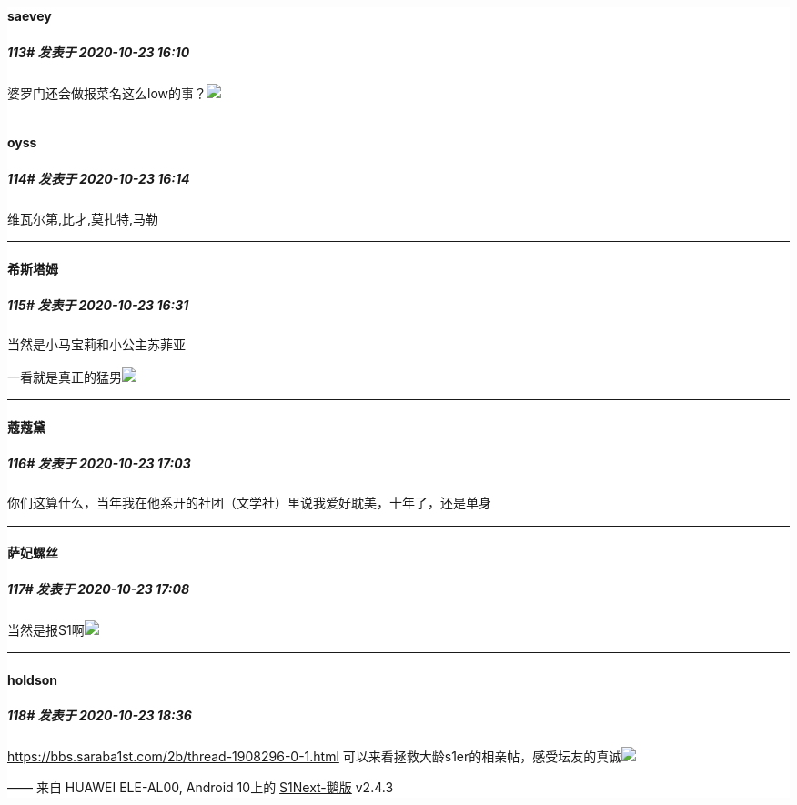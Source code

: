 ####  saevey  
##### 113#       发表于 2020-10-23 16:10


婆罗门还会做报菜名这么low的事？<img src="https://static.saraba1st.com/image/smiley/face2017/245.png" referrerpolicy="no-referrer">


-----

####  oyss  
##### 114#       发表于 2020-10-23 16:14


维瓦尔第,比才,莫扎特,马‎勒


-----

####  希斯塔姆  
##### 115#       发表于 2020-10-23 16:31


当然是小马宝莉和小公主苏菲亚

一看就是真正的猛男<img src="https://static.saraba1st.com/image/smiley/face2017/057.png" referrerpolicy="no-referrer">


-----

####  蔻蔻黛  
##### 116#       发表于 2020-10-23 17:03


你们这算什么，当年我在他系开的社团（文学社）里说我爱好耽美，十年了，还是单身


-----

####  萨妃螺丝  
##### 117#       发表于 2020-10-23 17:08


当然是报S1啊<img src="https://static.saraba1st.com/image/smiley/face2017/066.png" referrerpolicy="no-referrer">


-----

####  holdson  
##### 118#       发表于 2020-10-23 18:36


https://bbs.saraba1st.com/2b/thread-1908296-0-1.html
可以来看拯救大龄s1er的相亲帖，感受坛友的真诚<img src="https://static.saraba1st.com/image/smiley/face2017/072.png" referrerpolicy="no-referrer">

—— 来自 HUAWEI ELE-AL00, Android 10上的 [S1Next-鹅版](https://github.com/ykrank/S1-Next/releases) v2.4.3

